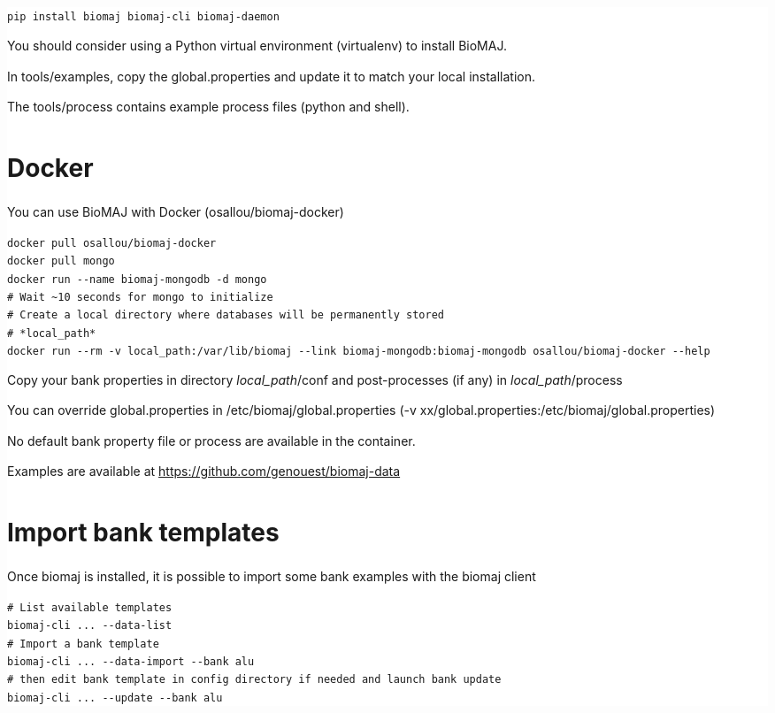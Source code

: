     pip install biomaj biomaj-cli biomaj-daemon

You should consider using a Python virtual environment (virtualenv) to install BioMAJ.

In tools/examples, copy the global.properties and update it to match your local
installation.

The tools/process contains example process files (python and shell).

Docker
======

You can use BioMAJ with Docker (osallou/biomaj-docker)

    docker pull osallou/biomaj-docker
    docker pull mongo
    docker run --name biomaj-mongodb -d mongo
    # Wait ~10 seconds for mongo to initialize
    # Create a local directory where databases will be permanently stored
    # *local_path*
    docker run --rm -v local_path:/var/lib/biomaj --link biomaj-mongodb:biomaj-mongodb osallou/biomaj-docker --help

Copy your bank properties in directory *local_path*/conf and post-processes (if any) in *local_path*/process

You can override global.properties in /etc/biomaj/global.properties (-v xx/global.properties:/etc/biomaj/global.properties)

No default bank property file or process are available in the container.

Examples are available at https://github.com/genouest/biomaj-data


Import bank templates
=====================

Once biomaj is installed, it is possible to import some bank examples with the biomaj client


    # List available templates
    biomaj-cli ... --data-list
    # Import a bank template
    biomaj-cli ... --data-import --bank alu
    # then edit bank template in config directory if needed and launch bank update
    biomaj-cli ... --update --bank alu
